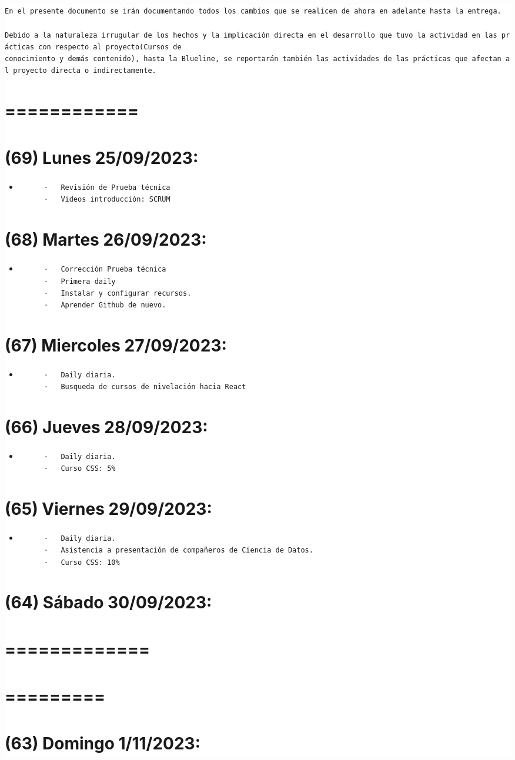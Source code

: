 

    En el presente documento se irán documentando todos los cambios que se realicen de ahora en adelante hasta la entrega.

    Debido a la naturaleza irrugular de los hechos y la implicación directa en el desarrollo que tuvo la actividad en las prácticas con respecto al proyecto(Cursos de
    conocimiento y demás contenido), hasta la Blueline, se reportarán también las actividades de las prácticas que afectan al proyecto directa o indirectamente.  

#   <SEPTIEMBRE>
#   ============
#       (69) Lunes 25/09/2023:
*           ·   Revisión de Prueba técnica
            ·   Videos introducción: SCRUM
#       (68) Martes 26/09/2023:
*           ·   Corrección Prueba técnica
            ·   Primera daily
            ·   Instalar y configurar recursos.
            ·   Aprender Github de nuevo.
#       (67) Miercoles 27/09/2023:
*           ·   Daily diaria.
            ·   Busqueda de cursos de nivelación hacia React
#       (66) Jueves 28/09/2023:
*           ·   Daily diaria.
            ·   Curso CSS: 5%
#       (65) Viernes 29/09/2023:
*           ·   Daily diaria.
            ·   Asistencia a presentación de compañeros de Ciencia de Datos.
            ·   Curso CSS: 10%
    
#   (64) Sábado 30/09/2023:

#   </SEPTIEMBRE>
#   =============

#   <OCTUBRE>
#   =========
#       (63) Domingo 1/11/2023:
    